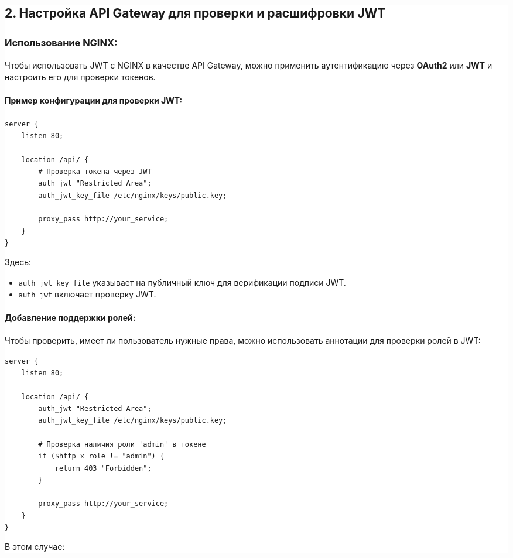 
## 2. **Настройка API Gateway для проверки и расшифровки JWT**

### Использование **NGINX**:

Чтобы использовать JWT с NGINX в качестве API Gateway, можно применить аутентификацию через **OAuth2** или **JWT** и настроить его для проверки токенов.

#### Пример конфигурации для проверки JWT:

```nginx
server {
    listen 80;

    location /api/ {
        # Проверка токена через JWT
        auth_jwt "Restricted Area";
        auth_jwt_key_file /etc/nginx/keys/public.key;

        proxy_pass http://your_service;
    }
}
```

Здесь:

- `auth_jwt_key_file` указывает на публичный ключ для верификации подписи JWT.
- `auth_jwt` включает проверку JWT.

#### Добавление поддержки ролей:

Чтобы проверить, имеет ли пользователь нужные права, можно использовать аннотации для проверки ролей в JWT:

```nginx
server {
    listen 80;

    location /api/ {
        auth_jwt "Restricted Area";
        auth_jwt_key_file /etc/nginx/keys/public.key;
        
        # Проверка наличия роли 'admin' в токене
        if ($http_x_role != "admin") {
            return 403 "Forbidden";
        }

        proxy_pass http://your_service;
    }
}
```

В этом случае:
